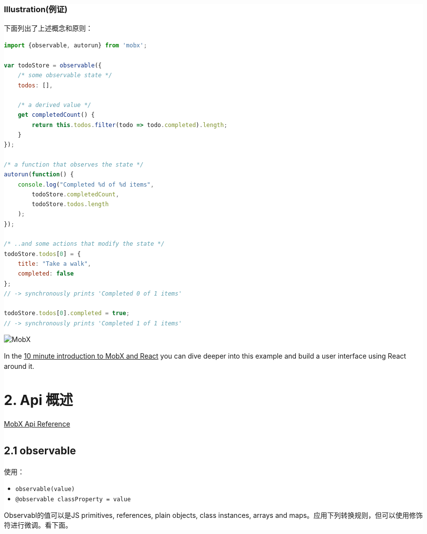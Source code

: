 ### Illustration(例证)

下面列出了上述概念和原则：

```javascript
import {observable, autorun} from 'mobx';

var todoStore = observable({
    /* some observable state */
    todos: [],

    /* a derived value */
    get completedCount() {
        return this.todos.filter(todo => todo.completed).length;
    }
});

/* a function that observes the state */
autorun(function() {
    console.log("Completed %d of %d items",
        todoStore.completedCount,
        todoStore.todos.length
    );
});

/* ..and some actions that modify the state */
todoStore.todos[0] = {
    title: "Take a walk",
    completed: false
};
// -> synchronously prints 'Completed 0 of 1 items'

todoStore.todos[0].completed = true;
// -> synchronously prints 'Completed 1 of 1 items'
```

![MobX](https://mobxjs.github.io/mobx/getting-started-assets/overview.png)

In the [10 minute introduction to MobX and React](https://mobxjs.github.io/mobx/getting-started.html) you can dive deeper into this example and build a user interface using React around it.

# 2. Api 概述

[MobX Api Reference](http://mobxjs.github.io/mobx/refguide/api.html)

## 2.1 observable

使用：
* `observable(value)`
* `@observable classProperty = value`

Observabl的值可以是JS primitives, references, plain objects, class instances, arrays and maps。应用下列转换规则，但可以使用修饰符进行微调。看下面。
